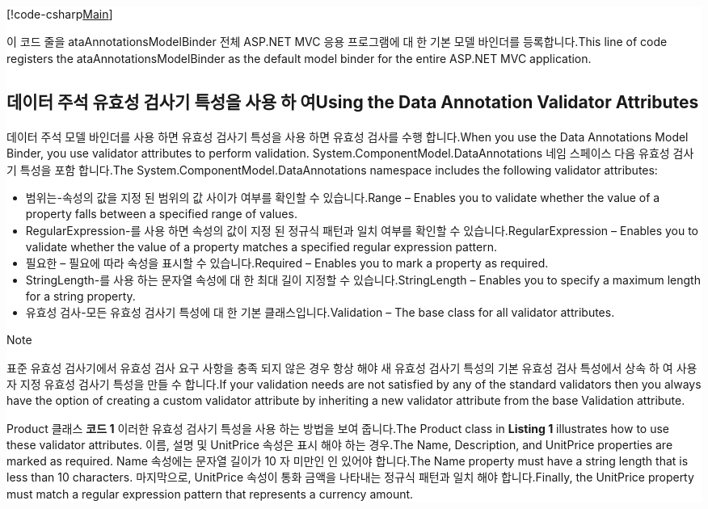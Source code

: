 [!code-csharp[Main](validation-with-the-data-annotation-validators-cs/samples/sample1.cs)]

<span data-ttu-id="6f860-124">이 코드 줄을 ataAnnotationsModelBinder 전체 ASP.NET MVC 응용 프로그램에 대 한 기본 모델 바인더를 등록합니다.</span><span class="sxs-lookup"><span data-stu-id="6f860-124">This line of code registers the ataAnnotationsModelBinder as the default model binder for the entire ASP.NET MVC application.</span></span>

## <a name="using-the-data-annotation-validator-attributes"></a><span data-ttu-id="6f860-125">데이터 주석 유효성 검사기 특성을 사용 하 여</span><span class="sxs-lookup"><span data-stu-id="6f860-125">Using the Data Annotation Validator Attributes</span></span>

<span data-ttu-id="6f860-126">데이터 주석 모델 바인더를 사용 하면 유효성 검사기 특성을 사용 하면 유효성 검사를 수행 합니다.</span><span class="sxs-lookup"><span data-stu-id="6f860-126">When you use the Data Annotations Model Binder, you use validator attributes to perform validation.</span></span> <span data-ttu-id="6f860-127">System.ComponentModel.DataAnnotations 네임 스페이스 다음 유효성 검사기 특성을 포함 합니다.</span><span class="sxs-lookup"><span data-stu-id="6f860-127">The System.ComponentModel.DataAnnotations namespace includes the following validator attributes:</span></span>

- <span data-ttu-id="6f860-128">범위는-속성의 값을 지정 된 범위의 값 사이가 여부를 확인할 수 있습니다.</span><span class="sxs-lookup"><span data-stu-id="6f860-128">Range – Enables you to validate whether the value of a property falls between a specified range of values.</span></span>
- <span data-ttu-id="6f860-129">RegularExpression-를 사용 하면 속성의 값이 지정 된 정규식 패턴과 일치 여부를 확인할 수 있습니다.</span><span class="sxs-lookup"><span data-stu-id="6f860-129">RegularExpression – Enables you to validate whether the value of a property matches a specified regular expression pattern.</span></span>
- <span data-ttu-id="6f860-130">필요한 – 필요에 따라 속성을 표시할 수 있습니다.</span><span class="sxs-lookup"><span data-stu-id="6f860-130">Required – Enables you to mark a property as required.</span></span>
- <span data-ttu-id="6f860-131">StringLength-를 사용 하는 문자열 속성에 대 한 최대 길이 지정할 수 있습니다.</span><span class="sxs-lookup"><span data-stu-id="6f860-131">StringLength – Enables you to specify a maximum length for a string property.</span></span>
- <span data-ttu-id="6f860-132">유효성 검사-모든 유효성 검사기 특성에 대 한 기본 클래스입니다.</span><span class="sxs-lookup"><span data-stu-id="6f860-132">Validation – The base class for all validator attributes.</span></span>

> [!NOTE] 
> 
> <span data-ttu-id="6f860-133">표준 유효성 검사기에서 유효성 검사 요구 사항을 충족 되지 않은 경우 항상 해야 새 유효성 검사기 특성의 기본 유효성 검사 특성에서 상속 하 여 사용자 지정 유효성 검사기 특성을 만들 수 합니다.</span><span class="sxs-lookup"><span data-stu-id="6f860-133">If your validation needs are not satisfied by any of the standard validators then you always have the option of creating a custom validator attribute by inheriting a new validator attribute from the base Validation attribute.</span></span>


<span data-ttu-id="6f860-134">Product 클래스 **코드 1** 이러한 유효성 검사기 특성을 사용 하는 방법을 보여 줍니다.</span><span class="sxs-lookup"><span data-stu-id="6f860-134">The Product class in **Listing 1** illustrates how to use these validator attributes.</span></span> <span data-ttu-id="6f860-135">이름, 설명 및 UnitPrice 속성은 표시 해야 하는 경우.</span><span class="sxs-lookup"><span data-stu-id="6f860-135">The Name, Description, and UnitPrice properties are marked as required.</span></span> <span data-ttu-id="6f860-136">Name 속성에는 문자열 길이가 10 자 미만인 인 있어야 합니다.</span><span class="sxs-lookup"><span data-stu-id="6f860-136">The Name property must have a string length that is less than 10 characters.</span></span> <span data-ttu-id="6f860-137">마지막으로, UnitPrice 속성이 통화 금액을 나타내는 정규식 패턴과 일치 해야 합니다.</span><span class="sxs-lookup"><span data-stu-id="6f860-137">Finally, the UnitPrice property must match a regular expression pattern that represents a currency amount.</span></span>
